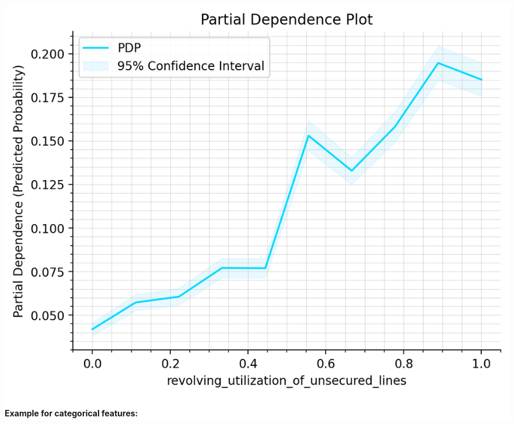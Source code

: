 ![PDP Example](https://raw.githubusercontent.com/xRiskLab/woeboost/main/docs/ims/explainer_pdp_example.png)

**Example for categorical features:**
